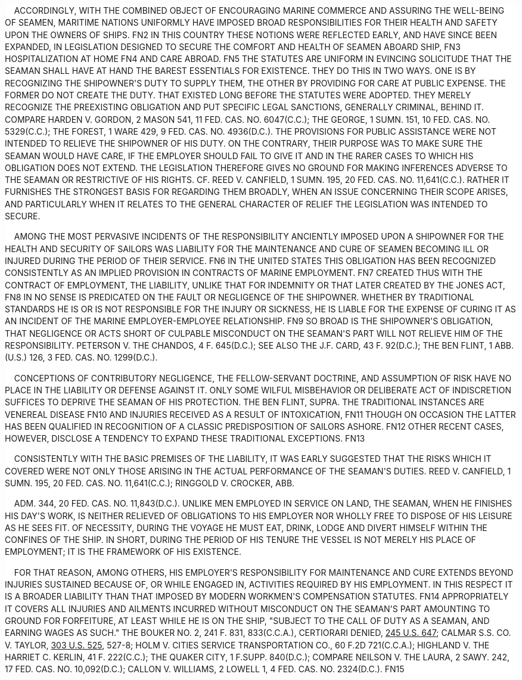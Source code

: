     ACCORDINGLY, WITH THE COMBINED OBJECT OF ENCOURAGING MARINE COMMERCE AND ASSURING THE WELL-BEING OF SEAMEN, MARITIME NATIONS UNIFORMLY HAVE IMPOSED BROAD RESPONSIBILITIES FOR THEIR HEALTH AND SAFETY UPON THE OWNERS OF SHIPS.  FN2  IN THIS COUNTRY THESE NOTIONS WERE REFLECTED EARLY, AND HAVE SINCE BEEN EXPANDED, IN LEGISLATION DESIGNED TO SECURE THE COMFORT AND HEALTH OF SEAMEN ABOARD SHIP,  FN3  HOSPITALIZATION AT HOME  FN4  AND CARE ABROAD.  FN5  THE STATUTES ARE UNIFORM IN EVINCING SOLICITUDE THAT THE SEAMAN SHALL HAVE AT HAND THE BAREST ESSENTIALS FOR EXISTENCE.  THEY DO THIS IN TWO WAYS.  ONE IS BY RECOGNIZING THE SHIPOWNER'S DUTY TO SUPPLY THEM, THE OTHER BY PROVIDING FOR CARE AT PUBLIC EXPENSE.  THE FORMER DO NOT CREATE THE DUTY.  THAT EXISTED LONG BEFORE THE STATUTES WERE ADOPTED.  THEY MERELY RECOGNIZE THE PREEXISTING OBLIGATION AND PUT SPECIFIC LEGAL SANCTIONS, GENERALLY CRIMINAL, BEHIND IT.  COMPARE HARDEN V. GORDON, 2 MASON 541, 11 FED. CAS. NO. 6047(C.C.); THE GEORGE, 1 SUMN.  151, 10 FED. CAS. NO. 5329(C.C.); THE FOREST, 1 WARE 429, 9 FED. CAS. NO. 4936(D.C.).  THE PROVISIONS FOR PUBLIC ASSISTANCE WERE NOT INTENDED TO RELIEVE THE SHIPOWNER OF HIS DUTY.  ON THE CONTRARY, THEIR PURPOSE WAS TO MAKE SURE THE SEAMAN WOULD HAVE CARE, IF THE EMPLOYER SHOULD FAIL TO GIVE IT AND IN THE RARER CASES TO WHICH HIS OBLIGATION DOES NOT EXTEND.  THE LEGISLATION THEREFORE GIVES NO GROUND FOR MAKING INFERENCES ADVERSE TO THE SEAMAN OR RESTRICTIVE OF HIS RIGHTS.  CF. REED V. CANFIELD, 1 SUMN.  195, 20 FED. CAS. NO. 11,641(C.C.).  RATHER IT FURNISHES THE STRONGEST BASIS FOR REGARDING THEM BROADLY, WHEN AN ISSUE CONCERNING THEIR SCOPE ARISES, AND PARTICULARLY WHEN IT RELATES TO THE GENERAL CHARACTER OF RELIEF THE LEGISLATION WAS INTENDED TO SECURE.

    AMONG THE MOST PERVASIVE INCIDENTS OF THE RESPONSIBILITY ANCIENTLY IMPOSED UPON A SHIPOWNER FOR THE HEALTH AND SECURITY OF SAILORS WAS LIABILITY FOR THE MAINTENANCE AND CURE OF SEAMEN BECOMING ILL OR INJURED DURING THE PERIOD OF THEIR SERVICE.  FN6  IN THE UNITED STATES THIS OBLIGATION HAS BEEN RECOGNIZED CONSISTENTLY AS AN IMPLIED PROVISION IN CONTRACTS OF MARINE EMPLOYMENT.  FN7 CREATED THUS WITH THE CONTRACT OF EMPLOYMENT, THE LIABILITY, UNLIKE THAT FOR INDEMNITY OR THAT LATER CREATED BY THE JONES ACT,  FN8  IN NO SENSE IS PREDICATED ON THE FAULT OR NEGLIGENCE OF THE SHIPOWNER.  WHETHER BY TRADITIONAL STANDARDS HE IS OR IS NOT RESPONSIBLE FOR THE INJURY OR SICKNESS, HE IS LIABLE FOR THE EXPENSE OF CURING IT AS AN INCIDENT OF THE MARINE EMPLOYER-EMPLOYEE RELATIONSHIP.  FN9  SO BROAD IS THE SHIPOWNER'S OBLIGATION, THAT NEGLIGENCE OR ACTS SHORT OF CULPABLE MISCONDUCT ON THE SEAMAN'S PART WILL NOT RELIEVE HIM OF THE RESPONSIBILITY.  PETERSON V. THE CHANDOS, 4 F. 645(D.C.); SEE ALSO THE J.F. CARD, 43 F. 92(D.C.); THE BEN FLINT, 1 ABB.  (U.S.)  126, 3 FED. CAS. NO. 1299(D.C.).

    CONCEPTIONS OF CONTRIBUTORY NEGLIGENCE, THE FELLOW-SERVANT DOCTRINE, AND ASSUMPTION OF RISK HAVE NO PLACE IN THE LIABILITY OR DEFENSE AGAINST IT.  ONLY SOME WILFUL MISBEHAVIOR OR DELIBERATE ACT OF INDISCRETION SUFFICES TO DEPRIVE THE SEAMAN OF HIS PROTECTION.  THE BEN FLINT, SUPRA.  THE TRADITIONAL INSTANCES ARE VENEREAL DISEASE  FN10 AND INJURIES RECEIVED AS A RESULT OF INTOXICATION,  FN11  THOUGH ON OCCASION THE LATTER HAS BEEN QUALIFIED IN RECOGNITION OF A CLASSIC PREDISPOSITION OF SAILORS ASHORE.  FN12  OTHER RECENT CASES, HOWEVER, DISCLOSE A TENDENCY TO EXPAND THESE TRADITIONAL EXCEPTIONS.  FN13

    CONSISTENTLY WITH THE BASIC PREMISES OF THE LIABILITY, IT WAS EARLY SUGGESTED THAT THE RISKS WHICH IT COVERED WERE NOT ONLY THOSE ARISING IN THE ACTUAL PERFORMANCE OF THE SEAMAN'S DUTIES.  REED V. CANFIELD, 1 SUMN.  195, 20 FED. CAS. NO. 11,641(C.C.); RINGGOLD V. CROCKER, ABB.

    ADM.  344, 20 FED. CAS. NO. 11,843(D.C.).  UNLIKE MEN EMPLOYED IN SERVICE ON LAND, THE SEAMAN, WHEN HE FINISHES HIS DAY'S WORK, IS NEITHER RELIEVED OF OBLIGATIONS TO HIS EMPLOYER NOR WHOLLY FREE TO DISPOSE OF HIS LEISURE AS HE SEES FIT.  OF NECESSITY, DURING THE VOYAGE HE MUST EAT, DRINK, LODGE AND DIVERT HIMSELF WITHIN THE CONFINES OF THE SHIP.  IN SHORT, DURING THE PERIOD OF HIS TENURE THE VESSEL IS NOT MERELY HIS PLACE OF EMPLOYMENT; IT IS THE FRAMEWORK OF HIS EXISTENCE.

    FOR THAT REASON, AMONG OTHERS, HIS EMPLOYER'S RESPONSIBILITY FOR MAINTENANCE AND CURE EXTENDS BEYOND INJURIES SUSTAINED BECAUSE OF, OR WHILE ENGAGED IN, ACTIVITIES REQUIRED BY HIS EMPLOYMENT.  IN THIS RESPECT IT IS A BROADER LIABILITY THAN THAT IMPOSED BY MODERN WORKMEN'S COMPENSATION STATUTES.  FN14  APPROPRIATELY IT COVERS ALL INJURIES AND AILMENTS INCURRED WITHOUT MISCONDUCT ON THE SEAMAN'S PART AMOUNTING TO GROUND FOR FORFEITURE, AT LEAST WHILE HE IS ON THE SHIP, "SUBJECT TO THE CALL OF DUTY AS A SEAMAN, AND EARNING WAGES AS SUCH."  THE BOUKER NO. 2, 241 F. 831, 833(C.C.A.), CERTIORARI DENIED, [245 U.S. 647][/us/courts/scotus/usReporter/245/647]; CALMAR S.S. CO. V. TAYLOR, [303 U.S. 525][/us/courts/scotus/usReporter/303/525], 527-8; HOLM V. CITIES SERVICE TRANSPORTATION CO., 60 F.2D 721(C.C.A.); HIGHLAND V. THE HARRIET C. KERLIN, 41 F. 222(C.C.); THE QUAKER CITY, 1 F.SUPP.  840(D.C.); COMPARE NEILSON V. THE LAURA, 2 SAWY.  242, 17 FED. CAS. NO. 10,092(D.C.); CALLON V. WILLIAMS, 2 LOWELL 1, 4 FED. CAS. NO. 2324(D.C.).  FN15


[/us/courts/scotus/usReporter/318/724]: https://publicdocs.github.io/go/links?ns=uslm-x&ref=%2Fus%2Fcourts%2Fscotus%2FusReporter%2F318%2F724
[/us/courts/scotus/usReporter/317/621]: https://publicdocs.github.io/go/links?ns=uslm-x&ref=%2Fus%2Fcourts%2Fscotus%2FusReporter%2F317%2F621
[/us/courts/scotus/usReporter/317/621]: https://publicdocs.github.io/go/links?ns=uslm-x&ref=%2Fus%2Fcourts%2Fscotus%2FusReporter%2F317%2F621
[/us/courts/scotus/usReporter/245/647]: https://publicdocs.github.io/go/links?ns=uslm-x&ref=%2Fus%2Fcourts%2Fscotus%2FusReporter%2F245%2F647
[/us/courts/scotus/usReporter/303/525]: https://publicdocs.github.io/go/links?ns=uslm-x&ref=%2Fus%2Fcourts%2Fscotus%2FusReporter%2F303%2F525
[/us/courts/scotus/usReporter/303/525]: https://publicdocs.github.io/go/links?ns=uslm-x&ref=%2Fus%2Fcourts%2Fscotus%2FusReporter%2F303%2F525
[/us/courts/scotus/usReporter/273/418]: https://publicdocs.github.io/go/links?ns=uslm-x&ref=%2Fus%2Fcourts%2Fscotus%2FusReporter%2F273%2F418
[/us/stat/1/134]: https://publicdocs.github.io/go/links?ns=uslm&ref=%2Fus%2Fstat%2F1%2F134
[/us/stat/17/270]: https://publicdocs.github.io/go/links?ns=uslm&ref=%2Fus%2Fstat%2F17%2F270
[/us/stat/1/135]: https://publicdocs.github.io/go/links?ns=uslm&ref=%2Fus%2Fstat%2F1%2F135
[/us/stat/17/269]: https://publicdocs.github.io/go/links?ns=uslm&ref=%2Fus%2Fstat%2F17%2F269
[/us/stat/30/758]: https://publicdocs.github.io/go/links?ns=uslm&ref=%2Fus%2Fstat%2F30%2F758
[/us/stat/17/277]: https://publicdocs.github.io/go/links?ns=uslm&ref=%2Fus%2Fstat%2F17%2F277
[/us/usc/t46/s713]: https://publicdocs.github.io/go/links?ns=uslm&ref=%2Fus%2Fusc%2Ft46%2Fs713
[/us/stat/17/270]: https://publicdocs.github.io/go/links?ns=uslm&ref=%2Fus%2Fstat%2F17%2F270
[/us/stat/23/56]: https://publicdocs.github.io/go/links?ns=uslm&ref=%2Fus%2Fstat%2F23%2F56
[/us/stat/30/759]: https://publicdocs.github.io/go/links?ns=uslm&ref=%2Fus%2Fstat%2F30%2F759
[/us/stat/1/605]: https://publicdocs.github.io/go/links?ns=uslm&ref=%2Fus%2Fstat%2F1%2F605
[/us/stat/1/729]: https://publicdocs.github.io/go/links?ns=uslm&ref=%2Fus%2Fstat%2F1%2F729
[/us/stat/2/192]: https://publicdocs.github.io/go/links?ns=uslm&ref=%2Fus%2Fstat%2F2%2F192
[/us/stat/2/204]: https://publicdocs.github.io/go/links?ns=uslm&ref=%2Fus%2Fstat%2F2%2F204
[/us/stat/2/651]: https://publicdocs.github.io/go/links?ns=uslm&ref=%2Fus%2Fstat%2F2%2F651
[/us/usc/t46/s678]: https://publicdocs.github.io/go/links?ns=uslm&ref=%2Fus%2Fusc%2Ft46%2Fs678
[/us/courts/scotus/usReporter/287/367]: https://publicdocs.github.io/go/links?ns=uslm-x&ref=%2Fus%2Fcourts%2Fscotus%2FusReporter%2F287%2F367
[/us/courts/scotus/usReporter/189/158]: https://publicdocs.github.io/go/links?ns=uslm-x&ref=%2Fus%2Fcourts%2Fscotus%2FusReporter%2F189%2F158
[/us/courts/scotus/usReporter/278/130]: https://publicdocs.github.io/go/links?ns=uslm-x&ref=%2Fus%2Fcourts%2Fscotus%2FusReporter%2F278%2F130
[/us/courts/scotus/usReporter/282/868]: https://publicdocs.github.io/go/links?ns=uslm-x&ref=%2Fus%2Fcourts%2Fscotus%2FusReporter%2F282%2F868
[/us/courts/scotus/usReporter/273/418]: https://publicdocs.github.io/go/links?ns=uslm-x&ref=%2Fus%2Fcourts%2Fscotus%2FusReporter%2F273%2F418
[/us/stat/54/1693]: https://publicdocs.github.io/go/links?ns=uslm&ref=%2Fus%2Fstat%2F54%2F1693
[/us/stat/54/1695]: https://publicdocs.github.io/go/links?ns=uslm&ref=%2Fus%2Fstat%2F54%2F1695